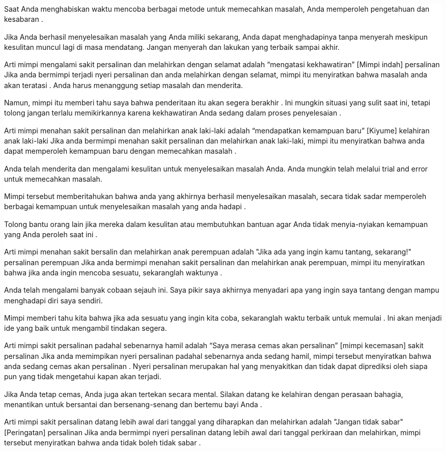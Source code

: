 Saat Anda menghabiskan waktu mencoba berbagai metode untuk memecahkan masalah, Anda memperoleh pengetahuan dan kesabaran .

Jika Anda berhasil menyelesaikan masalah yang Anda miliki sekarang, Anda dapat menghadapinya tanpa menyerah meskipun kesulitan muncul lagi di masa mendatang. Jangan menyerah dan lakukan yang terbaik sampai akhir.

Arti mimpi mengalami sakit persalinan dan melahirkan dengan selamat adalah “mengatasi kekhawatiran” [Mimpi indah]
persalinan
Jika anda bermimpi terjadi nyeri persalinan dan anda melahirkan dengan selamat, mimpi itu menyiratkan bahwa masalah anda akan teratasi . Anda harus menanggung setiap masalah dan menderita.

Namun, mimpi itu memberi tahu saya bahwa penderitaan itu akan segera berakhir . Ini mungkin situasi yang sulit saat ini, tetapi tolong jangan terlalu memikirkannya karena kekhawatiran Anda sedang dalam proses penyelesaian .

Arti mimpi menahan sakit persalinan dan melahirkan anak laki-laki adalah “mendapatkan kemampuan baru” [Kiyume]
kelahiran anak laki-laki
Jika anda bermimpi menahan sakit persalinan dan melahirkan anak laki-laki, mimpi itu menyiratkan bahwa anda dapat memperoleh kemampuan baru dengan memecahkan masalah .

Anda telah menderita dan mengalami kesulitan untuk menyelesaikan masalah Anda. Anda mungkin telah melalui trial and error untuk memecahkan masalah.

Mimpi tersebut memberitahukan bahwa anda yang akhirnya berhasil menyelesaikan masalah, secara tidak sadar memperoleh berbagai kemampuan untuk menyelesaikan masalah yang anda hadapi .

Tolong bantu orang lain jika mereka dalam kesulitan atau membutuhkan bantuan agar Anda tidak menyia-nyiakan kemampuan yang Anda peroleh saat ini .

Arti mimpi menahan sakit bersalin dan melahirkan anak perempuan adalah "Jika ada yang ingin kamu tantang, sekarang!"
persalinan perempuan
Jika anda bermimpi menahan sakit persalinan dan melahirkan anak perempuan, mimpi itu menyiratkan bahwa jika anda ingin mencoba sesuatu, sekaranglah waktunya .

Anda telah mengalami banyak cobaan sejauh ini. Saya pikir saya akhirnya menyadari apa yang ingin saya tantang dengan mampu menghadapi diri saya sendiri.

Mimpi memberi tahu kita bahwa jika ada sesuatu yang ingin kita coba, sekaranglah waktu terbaik untuk memulai . Ini akan menjadi ide yang baik untuk mengambil tindakan segera.

Arti mimpi sakit persalinan padahal sebenarnya hamil adalah “Saya merasa cemas akan persalinan” [mimpi kecemasan]
sakit persalinan
Jika anda memimpikan nyeri persalinan padahal sebenarnya anda sedang hamil, mimpi tersebut menyiratkan bahwa anda sedang cemas akan persalinan . Nyeri persalinan merupakan hal yang menyakitkan dan tidak dapat diprediksi oleh siapa pun yang tidak mengetahui kapan akan terjadi.

Jika Anda tetap cemas, Anda juga akan tertekan secara mental. Silakan datang ke kelahiran dengan perasaan bahagia, menantikan untuk bersantai dan bersenang-senang dan bertemu bayi Anda .

Arti mimpi sakit persalinan datang lebih awal dari tanggal yang diharapkan dan melahirkan adalah "Jangan tidak sabar" [Peringatan]
persalinan
Jika anda bermimpi nyeri persalinan datang lebih awal dari tanggal perkiraan dan melahirkan, mimpi tersebut menyiratkan bahwa anda tidak boleh tidak sabar .
